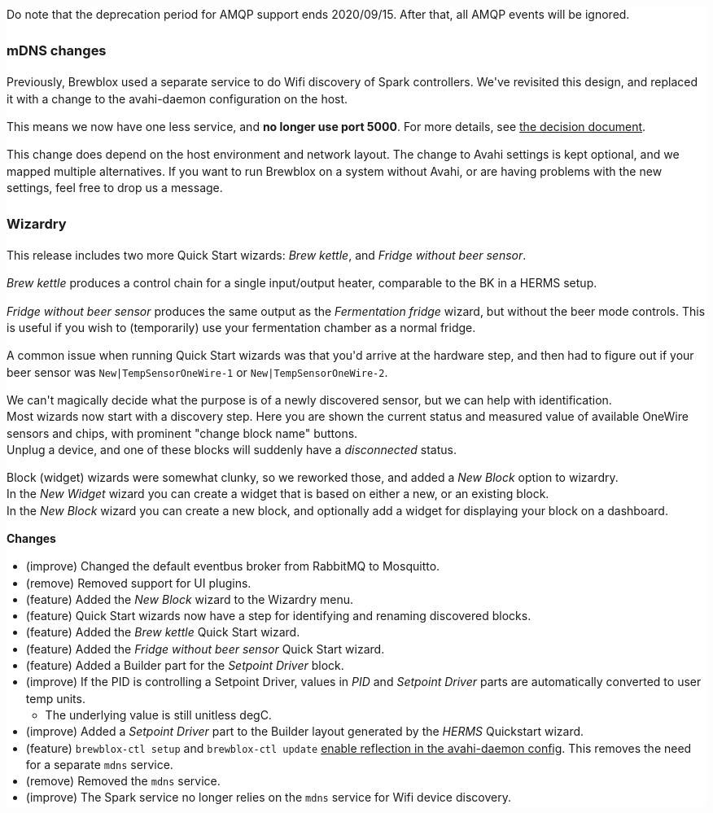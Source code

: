 Do note that the deprecation period for AMQP support ends 2020/09/15.
After that, all AMQP events will be ignored.

### mDNS changes

Previously, Brewblox used a separate service to do Wifi discovery of Spark controllers.
We've revisited this design, and replaced it with a change to the avahi-daemon configuration on the host.

This means we now have one less service, and **no longer use port 5000**.
For more details, see [the decision document](https://www.brewblox.com/dev/decisions/20200822_avahi_reflection.html).

This change does depend on the host environment and network layout.
The change to Avahi settings is kept optional, and we mapped multiple alternatives.
If you want to run Brewblox on a system without Avahi,
or are having problems with the new settings,
feel free to drop us a message.

### Wizardry

This release includes two more Quick Start wizards: *Brew kettle*, and *Fridge without beer sensor*.

*Brew kettle* produces a control chain for a single input/output heater,
comparable to the BK in a HERMS setup.

*Fridge without beer sensor* produces the same output as the *Fermentation fridge* wizard,
but without the beer mode controls.
This is useful if you wish to (temporarily) use your fermentation chamber as a normal fridge.

A common issue when running Quick Start wizards was that you'd arrive at the hardware step,
and then had to figure out if your beer sensor was `New|TempSensorOneWire-1` or `New|TempSensorOneWire-2`.

We can't magically decide what the purpose is of a newly discovered sensor,
but we can help with identification.\
Most wizards now start with a discovery step.
Here you are shown the current status and measured value of available OneWire sensors and chips,
with prominent "change block name" buttons.\
Unplug a device, and one of these blocks will suddenly have a *disconnected* status.

Block (widget) wizards were somewhat clunky, so we reworked those,
and added a *New Block* option to wizardry.\
In the *New Widget* wizard you can create a widget that is based on either a new, or an existing block.\
In the *New Block* wizard you can create a new block,
and optionally add a widget for displaying your block on a dashboard.

**Changes**

- (improve) Changed the default eventbus broker from RabbitMQ to Mosquitto.
- (remove) Removed support for UI plugins.
- (feature) Added the *New Block* wizard to the Wizardry menu.
- (feature) Quick Start wizards now have a step for identifying and renaming discovered blocks.
- (feature) Added the *Brew kettle* Quick Start wizard.
- (feature) Added the *Fridge without beer sensor* Quick Start wizard.
- (feature) Added a Builder part for the *Setpoint Driver* block.
- (improve) If the PID is controlling a Setpoint Driver, values in *PID* and *Setpoint Driver* parts are automatically converted to user temp units.
  - The underlying value is still unitless degC.
- (improve) Added a *Setpoint Driver* part to the Builder layout generated by the *HERMS* Quickstart wizard.
- (feature) `brewblox-ctl setup` and `brewblox-ctl update` [enable reflection in the avahi-daemon config](https://www.brewblox.com/dev/decisions/20200822_avahi_reflection.html). This removes the need for a separate `mdns` service.
- (remove) Removed the `mdns` service.
- (improve) The Spark service no longer relies on the `mdns` service for Wifi device discovery.